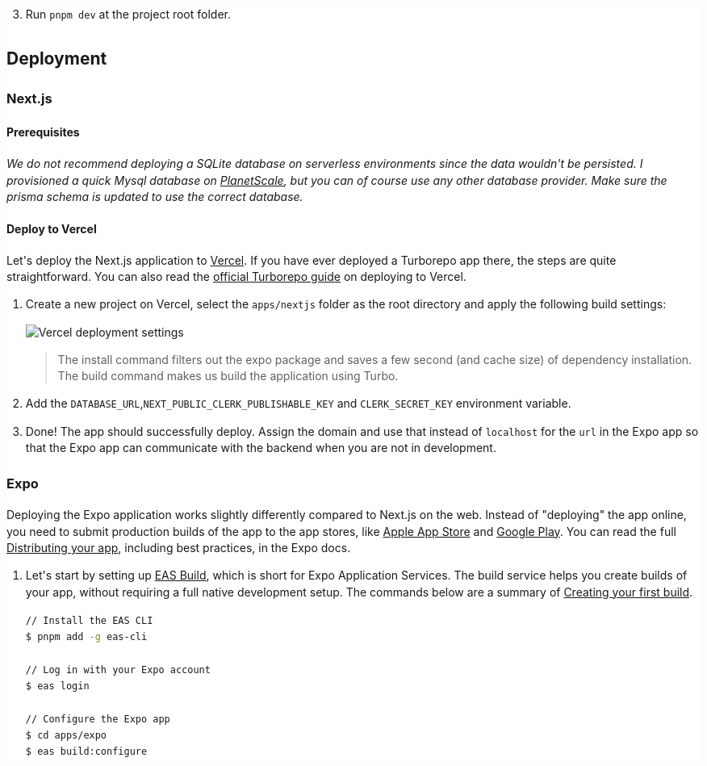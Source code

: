 3. Run `pnpm dev` at the project root folder.

## Deployment

### Next.js

#### Prerequisites

_We do not recommend deploying a SQLite database on serverless environments since the data wouldn't be persisted. I provisioned a quick Mysql database on [PlanetScale](https://planetscale.com), but you can of course use any other database provider. Make sure the prisma schema is updated to use the correct database._

#### Deploy to Vercel

Let's deploy the Next.js application to [Vercel](https://vercel.com/). If you have ever deployed a Turborepo app there, the steps are quite straightforward. You can also read the [official Turborepo guide](https://vercel.com/docs/concepts/monorepos/turborepo) on deploying to Vercel.

1. Create a new project on Vercel, select the `apps/nextjs` folder as the root directory and apply the following build settings:

   ![Vercel deployment settings](https://user-images.githubusercontent.com/11340449/201974887-b6403a32-5570-4ce6-b146-c486c0dbd244.png 'Vercel deployment settings')

   > The install command filters out the expo package and saves a few second (and cache size) of dependency installation. The build command makes us build the application using Turbo.

2. Add the `DATABASE_URL`,`NEXT_PUBLIC_CLERK_PUBLISHABLE_KEY` and `CLERK_SECRET_KEY` environment variable.

3. Done! The app should successfully deploy. Assign the domain and use that instead of `localhost` for the `url` in the Expo app so that the Expo app can communicate with the backend when you are not in development.

### Expo

Deploying the Expo application works slightly differently compared to Next.js on the web. Instead of "deploying" the app online, you need to submit production builds of the app to the app stores, like [Apple App Store](https://www.apple.com/app-store/) and [Google Play](https://play.google.com/store/apps). You can read the full [Distributing your app](https://docs.expo.dev/distribution/introduction/), including best practices, in the Expo docs.

1. Let's start by setting up [EAS Build](https://docs.expo.dev/build/introduction/), which is short for Expo Application Services. The build service helps you create builds of your app, without requiring a full native development setup. The commands below are a summary of [Creating your first build](https://docs.expo.dev/build/setup/).

   ```bash
   // Install the EAS CLI
   $ pnpm add -g eas-cli

   // Log in with your Expo account
   $ eas login

   // Configure the Expo app
   $ cd apps/expo
   $ eas build:configure
   ```
